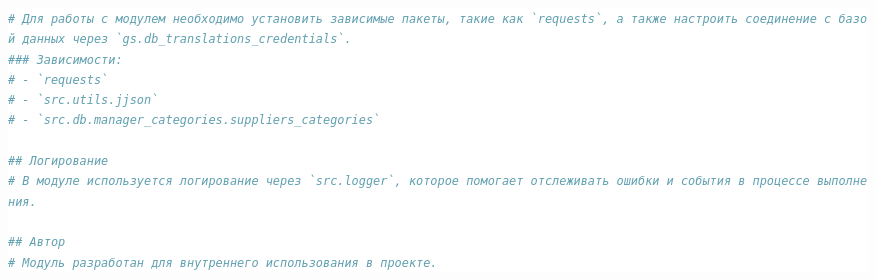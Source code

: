 ```python
# Для работы с модулем необходимо установить зависимые пакеты, такие как `requests`, а также настроить соединение с базой данных через `gs.db_translations_credentials`.
### Зависимости:
# - `requests`
# - `src.utils.jjson`
# - `src.db.manager_categories.suppliers_categories`

## Логирование
# В модуле используется логирование через `src.logger`, которое помогает отслеживать ошибки и события в процессе выполнения.

## Автор
# Модуль разработан для внутреннего использования в проекте.